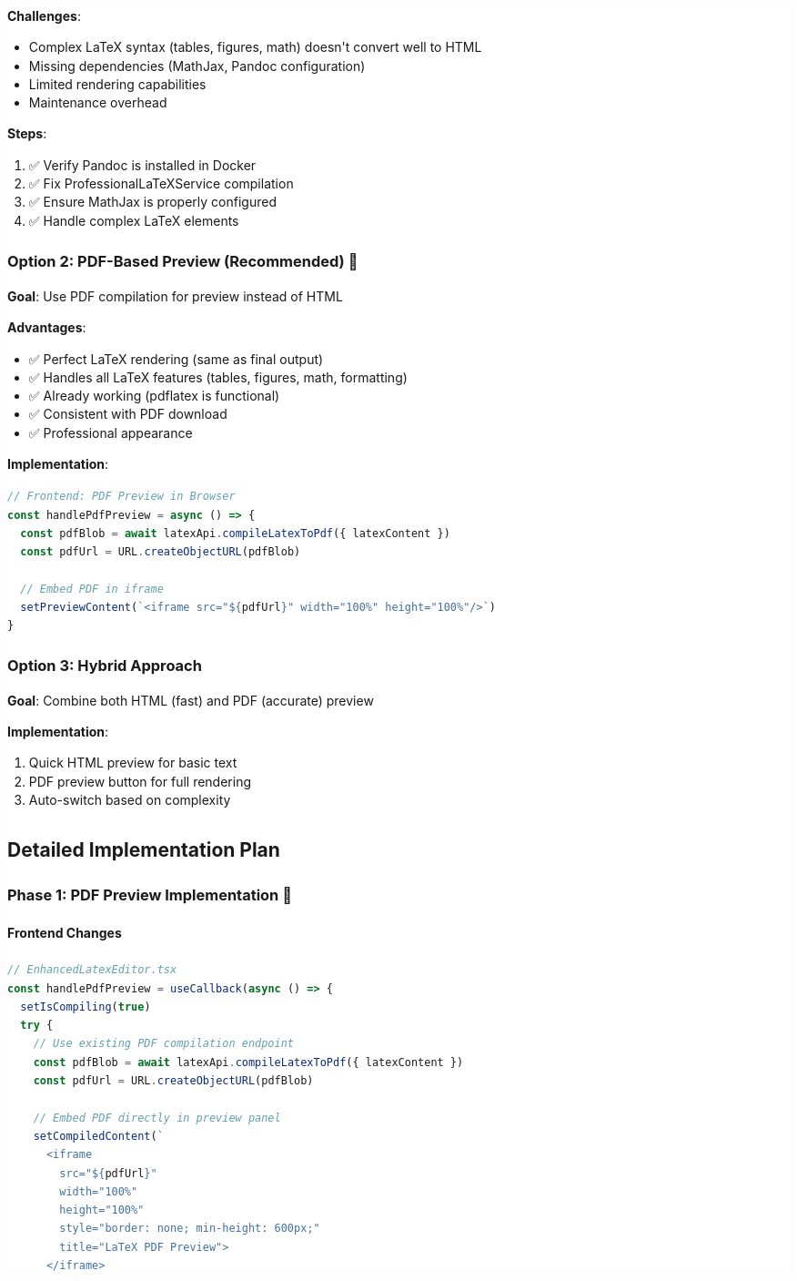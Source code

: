 **Challenges**:
- Complex LaTeX syntax (tables, figures, math) doesn't convert well to HTML
- Missing dependencies (MathJax, Pandoc configuration)
- Limited rendering capabilities
- Maintenance overhead

**Steps**:
1. ✅ Verify Pandoc is installed in Docker
2. ✅ Fix ProfessionalLaTeXService compilation
3. ✅ Ensure MathJax is properly configured
4. ✅ Handle complex LaTeX elements

### Option 2: PDF-Based Preview (Recommended) 🎯
**Goal**: Use PDF compilation for preview instead of HTML

**Advantages**:
- ✅ Perfect LaTeX rendering (same as final output)
- ✅ Handles all LaTeX features (tables, figures, math, formatting)
- ✅ Already working (pdflatex is functional)
- ✅ Consistent with PDF download
- ✅ Professional appearance

**Implementation**:
```typescript
// Frontend: PDF Preview in Browser
const handlePdfPreview = async () => {
  const pdfBlob = await latexApi.compileLatexToPdf({ latexContent })
  const pdfUrl = URL.createObjectURL(pdfBlob)
  
  // Embed PDF in iframe
  setPreviewContent(`<iframe src="${pdfUrl}" width="100%" height="100%"/>`)
}
```

### Option 3: Hybrid Approach
**Goal**: Combine both HTML (fast) and PDF (accurate) preview

**Implementation**:
1. Quick HTML preview for basic text
2. PDF preview button for full rendering
3. Auto-switch based on complexity

## Detailed Implementation Plan

### Phase 1: PDF Preview Implementation 🚀

#### Frontend Changes
```typescript
// EnhancedLatexEditor.tsx
const handlePdfPreview = useCallback(async () => {
  setIsCompiling(true)
  try {
    // Use existing PDF compilation endpoint
    const pdfBlob = await latexApi.compileLatexToPdf({ latexContent })
    const pdfUrl = URL.createObjectURL(pdfBlob)
    
    // Embed PDF directly in preview panel
    setCompiledContent(`
      <iframe 
        src="${pdfUrl}" 
        width="100%" 
        height="100%" 
        style="border: none; min-height: 600px;"
        title="LaTeX PDF Preview">
      </iframe>
```